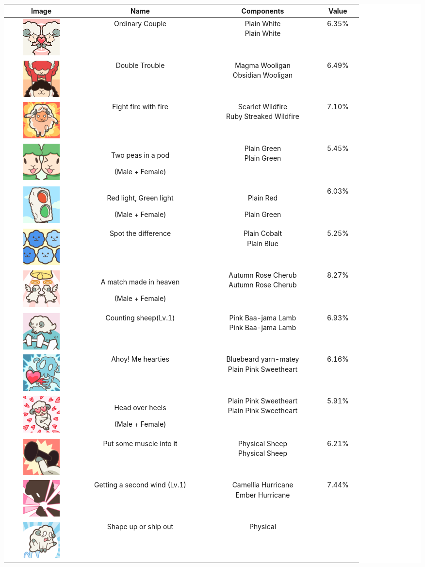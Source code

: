 <table><thead><tr><th width="140" align="center">Image</th><th width="240" align="center">Name</th><th width="237" align="center">Components</th><th>Value</th><th data-hidden></th></tr></thead><tbody><tr><td align="center"><img src="../../.gitbook/assets/(1) ordinary couple (1).png" alt=""></td><td align="center">Ordinary Couple</td><td align="center">Plain White<br>Plain White</td><td>6.35%</td><td></td></tr><tr><td align="center"><img src="../../.gitbook/assets/(2) double trouble (1).png" alt=""></td><td align="center">Double Trouble</td><td align="center">Magma Wooligan<br>Obsidian Wooligan</td><td>6.49%</td><td></td></tr><tr><td align="center"><img src="../../.gitbook/assets/(3) fight fire with fire (1).png" alt=""></td><td align="center">Fight fire with fire</td><td align="center">Scarlet Wildfire<br>Ruby Streaked Wildfire</td><td>7.10%</td><td></td></tr><tr><td align="center"><img src="../../.gitbook/assets/(4) two peas in a pod (1).png" alt=""></td><td align="center"><p>Two peas in a pod </p><p>(Male + Female)</p></td><td align="center">Plain Green<br>Plain Green</td><td>5.45%</td><td></td></tr><tr><td align="center"><img src="../../.gitbook/assets/(5) red light, green light (1).png" alt=""></td><td align="center"><p>Red light, Green light </p><p>(Male + Female)</p></td><td align="center"><p>Plain Red</p><p>Plain Green</p></td><td>6.03%</td><td></td></tr><tr><td align="center"><img src="../../.gitbook/assets/(6) spot the difference.png" alt=""></td><td align="center">Spot the difference</td><td align="center">Plain Cobalt<br>Plain Blue</td><td>5.25%</td><td></td></tr><tr><td align="center"><img src="../../.gitbook/assets/(7) a match made in heaven (1).png" alt=""></td><td align="center"><p>A match made in heaven </p><p>(Male + Female)</p></td><td align="center">Autumn Rose Cherub<br>Autumn Rose Cherub</td><td>8.27%</td><td></td></tr><tr><td align="center"><img src="../../.gitbook/assets/(8) counting sheep.png" alt=""></td><td align="center">Counting sheep(Lv.1)</td><td align="center">Pink Baa-jama Lamb<br>Pink Baa-jama Lamb</td><td>6.93%</td><td></td></tr><tr><td align="center"><img src="../../.gitbook/assets/(9) ahoy me hearties.png" alt=""></td><td align="center">Ahoy! Me hearties</td><td align="center">Bluebeard yarn-matey<br>Plain Pink Sweetheart</td><td>6.16%</td><td></td></tr><tr><td align="center"><img src="../../.gitbook/assets/(10) head over heels (1).png" alt=""></td><td align="center"><p>Head over heels </p><p>(Male + Female)</p></td><td align="center">Plain Pink Sweetheart<br>Plain Pink Sweetheart</td><td>5.91%</td><td></td></tr><tr><td align="center"><img src="../../.gitbook/assets/(11) put some muscle into it (1).png" alt=""></td><td align="center">Put some muscle into it</td><td align="center">Physical Sheep<br>Physical Sheep</td><td>6.21%</td><td></td></tr><tr><td align="center"><img src="../../.gitbook/assets/(12) getting a second wind (1).png" alt=""></td><td align="center">Getting a second wind (Lv.1)</td><td align="center">Camellia Hurricane<br>Ember Hurricane</td><td>7.44%</td><td></td></tr><tr><td align="center"><img src="../../.gitbook/assets/(13) shape up or ship out (1).png" alt=""></td><td align="center">Shape up or ship out</td><td align="center">Physical